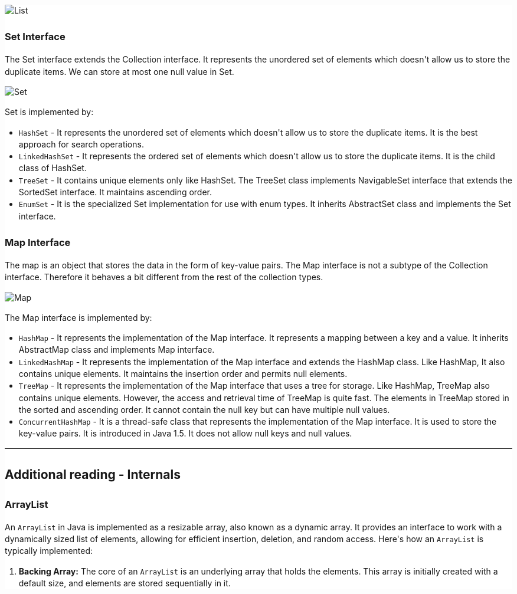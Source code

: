 ![List](https://cdn.programiz.com/sites/tutorial2program/files/Java-list-interface.png)

### Set Interface

The Set interface extends the Collection interface. It represents the unordered set of elements which doesn't allow us to store the duplicate items. We can store at most one null value in Set.

![Set](https://cdn.programiz.com/sites/tutorial2program/files/java-set-implementation.png)

Set is implemented by:
* `HashSet` - It represents the unordered set of elements which doesn't allow us to store the duplicate items. It is the best approach for search operations.
* `LinkedHashSet` - It represents the ordered set of elements which doesn't allow us to store the duplicate items. It is the child class of HashSet.
* `TreeSet` - It contains unique elements only like HashSet. The TreeSet class implements NavigableSet interface that extends the SortedSet interface. It maintains ascending order.
* `EnumSet` - It is the specialized Set implementation for use with enum types. It inherits AbstractSet class and implements the Set interface. 
  
### Map Interface

The map is an object that stores the data in the form of key-value pairs. The Map interface is not a subtype of the Collection interface. Therefore it behaves a bit different from the rest of the collection types.

![Map](https://cdn.programiz.com/sites/tutorial2program/files/java-map-subclasses.png)

The Map interface is implemented by:
* `HashMap` - It represents the implementation of the Map interface. It represents a mapping between a key and a value. It inherits AbstractMap class and implements Map interface.
* `LinkedHashMap` - It represents the implementation of the Map interface and extends the HashMap class. Like HashMap, It also contains unique elements. It maintains the insertion order and permits null elements.
* `TreeMap` - It represents the implementation of the Map interface that uses a tree for storage. Like HashMap, TreeMap also contains unique elements. However, the access and retrieval time of TreeMap is quite fast. The elements in TreeMap stored in the sorted and ascending order. It cannot contain the null key but can have multiple null values.
* `ConcurrentHashMap` - It is a thread-safe class that represents the implementation of the Map interface. It is used to store the key-value pairs. It is introduced in Java 1.5. It does not allow null keys and null values.

---
## Additional reading - Internals
### ArrayList

An `ArrayList` in Java is implemented as a resizable array, also known as a dynamic array. It provides an interface to work with a dynamically sized list of elements, allowing for efficient insertion, deletion, and random access. Here's how an `ArrayList` is typically implemented:

1. **Backing Array:** The core of an `ArrayList` is an underlying array that holds the elements. This array is initially created with a default size, and elements are stored sequentially in it.
